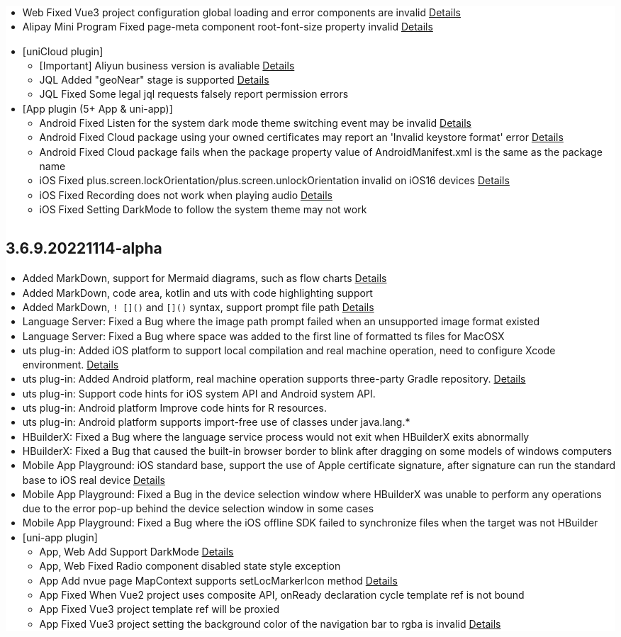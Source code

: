   + Web Fixed Vue3 project configuration global loading and error components are invalid [Details](https://ask.dcloud.net.cn/question/157122)
  + Alipay Mini Program Fixed page-meta component root-font-size property invalid [Details](https://ask.dcloud.net.cn/question/157168)
* [uniCloud plugin]
  + [Important] Aliyun business version is avaliable [Details](https://ask.dcloud.net.cn/article/40144)
  + JQL Added "geoNear" stage is supported [Details](https://uniapp.dcloud.net.cn/uniCloud/jql.html#geo-near)
  + JQL Fixed Some legal jql requests falsely report permission errors
* [App plugin (5+ App & uni-app)]
  + Android Fixed Listen for the system dark mode theme switching event may be invalid [Details](https://ask.dcloud.net.cn/question/157497)
  + Android Fixed Cloud package using your owned certificates may report an 'Invalid keystore format' error [Details](https://ask.dcloud.net.cn/question/157057)
  + Android Fixed Cloud package fails when the package property value of AndroidManifest.xml is the same as the package name
  + iOS Fixed plus.screen.lockOrientation/plus.screen.unlockOrientation invalid on iOS16 devices [Details](https://ask.dcloud.net.cn/question/155357)
  + iOS Fixed Recording does not work when playing audio [Details](https://ask.dcloud.net.cn/question/157408)
  + iOS Fixed Setting DarkMode to follow the system theme may not work

## 3.6.9.20221114-alpha
* Added MarkDown, support for Mermaid diagrams, such as flow charts [Details](https://hx.dcloud.net.cn/Tutorial/Language/markdown?id=mermaid)
* Added MarkDown, code area, kotlin and uts with code highlighting support
* Added MarkDown, `! []()` and `[]()` syntax, support prompt file path [Details](https://hx.dcloud.net.cn/Tutorial/Language/markdown?id=PathHints)
* Language Server: Fixed a Bug where the image path prompt failed when an unsupported image format existed
* Language Server: Fixed a Bug where space was added to the first line of formatted ts files for MacOSX
* uts plug-in: Added iOS platform to support local compilation and real machine operation, need to configure Xcode environment. [Details](https://uniapp.dcloud.net.cn/tutorial/run/uts-development-ios.html)
* uts plug-in: Added Android platform, real machine operation supports three-party Gradle repository. [Details](https://uniapp.dcloud.net.cn/tutorial/run/uts-development-android.html)
* uts plug-in: Support code hints for iOS system API and Android system API.
* uts plug-in: Android platform Improve code hints for R resources.
* uts plug-in: Android platform supports import-free use of classes under java.lang.*
* HBuilderX: Fixed a Bug where the language service process would not exit when HBuilderX exits abnormally
* HBuilderX: Fixed a Bug that caused the built-in browser border to blink after dragging on some models of windows computers
* Mobile App Playground: iOS standard base, support the use of Apple certificate signature, after signature can run the standard base to iOS real device [Details](https://uniapp.dcloud.net.cn/tutorial/run/ios-apple-certificate-signature.html)
* Mobile App Playground: Fixed a Bug in the device selection window where HBuilderX was unable to perform any operations due to the error pop-up behind the device selection window in some cases
* Mobile App Playground: Fixed a Bug where the iOS offline SDK failed to synchronize files when the target was not HBuilder
* [uni-app plugin]
  + App, Web Add Support DarkMode [Details](https://uniapp.dcloud.net.cn/tutorial/darkmode.html)
  + App, Web Fixed Radio component disabled state style exception
  + App Add nvue page MapContext supports setLocMarkerIcon method  [Details](https://uniapp.dcloud.net.cn/api/location/map.html#setLocMarkerIcon)
  + App Fixed When Vue2 project uses composite API, onReady declaration cycle template ref is not bound
  + App Fixed Vue3 project template ref will be proxied
  + App Fixed Vue3 project setting the background color of the navigation bar to rgba is invalid [Details](https://ask.dcloud.net.cn/question/135111)